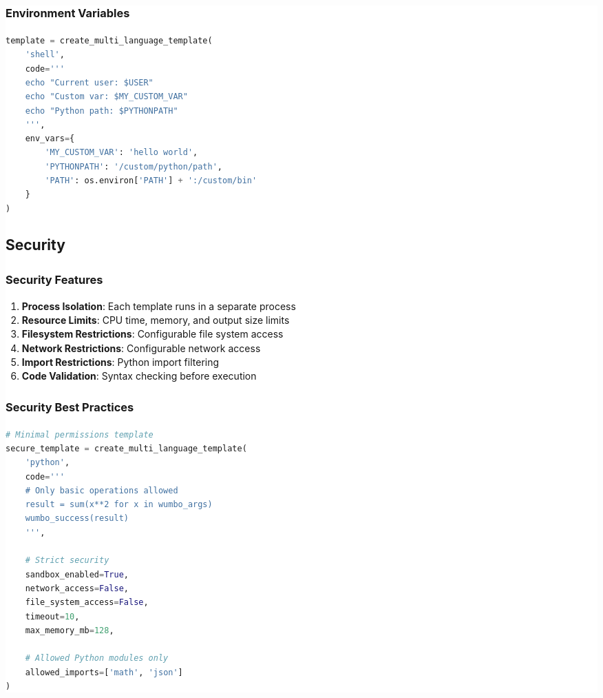 ### Environment Variables

```python
template = create_multi_language_template(
    'shell',
    code='''
    echo "Current user: $USER"
    echo "Custom var: $MY_CUSTOM_VAR"
    echo "Python path: $PYTHONPATH"
    ''',
    env_vars={
        'MY_CUSTOM_VAR': 'hello world',
        'PYTHONPATH': '/custom/python/path',
        'PATH': os.environ['PATH'] + ':/custom/bin'
    }
)
```

## Security

### Security Features

1. **Process Isolation**: Each template runs in a separate process
2. **Resource Limits**: CPU time, memory, and output size limits
3. **Filesystem Restrictions**: Configurable file system access
4. **Network Restrictions**: Configurable network access
5. **Import Restrictions**: Python import filtering
6. **Code Validation**: Syntax checking before execution

### Security Best Practices

```python
# Minimal permissions template
secure_template = create_multi_language_template(
    'python',
    code='''
    # Only basic operations allowed
    result = sum(x**2 for x in wumbo_args)
    wumbo_success(result)
    ''',
    
    # Strict security
    sandbox_enabled=True,
    network_access=False,
    file_system_access=False,
    timeout=10,
    max_memory_mb=128,
    
    # Allowed Python modules only
    allowed_imports=['math', 'json']
)
```
